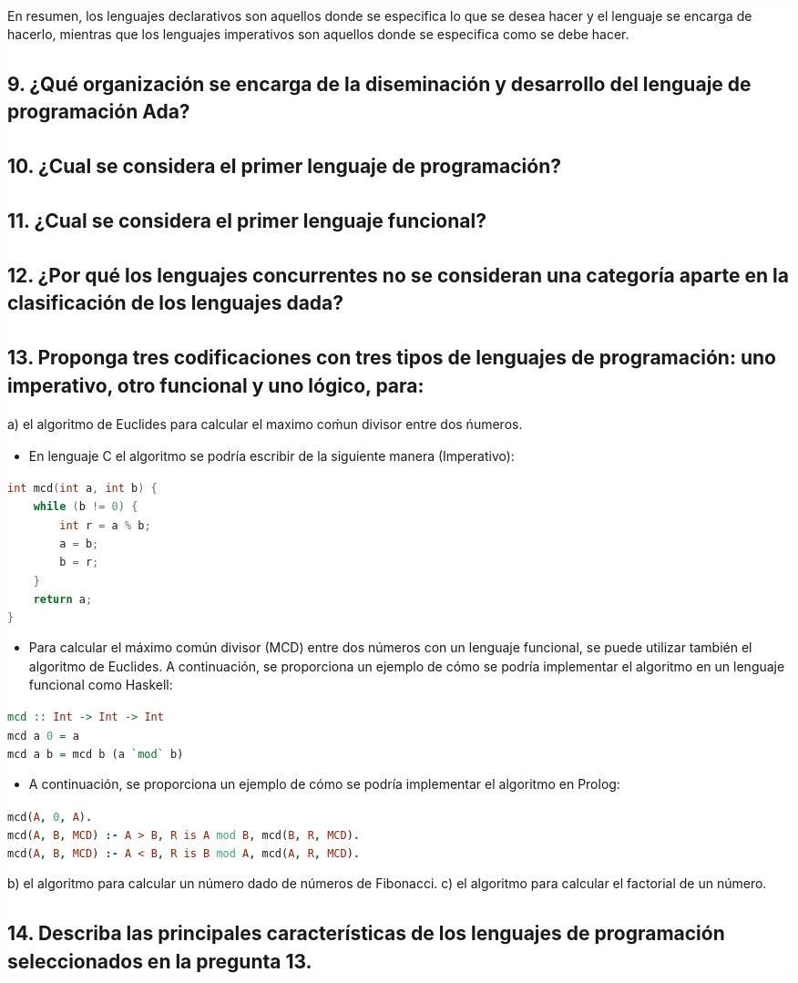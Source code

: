 En resumen, los lenguajes declarativos son aquellos donde se especifica lo que se desea hacer y el lenguaje se encarga de hacerlo, mientras que los lenguajes imperativos son aquellos donde se especifica como se debe hacer.

## 9. ¿Qué organización se encarga de la diseminación y desarrollo del lenguaje de programación Ada?

## 10. ¿Cual se considera el primer lenguaje de programación?

## 11. ¿Cual se considera el primer lenguaje funcional?

## 12. ¿Por qué los lenguajes concurrentes no se consideran una categoría aparte en la clasificación de los lenguajes dada?

## 13. Proponga tres codificaciones con tres tipos de lenguajes de programación: uno imperativo, otro funcional y uno lógico, para:
a)  el algoritmo de Euclides para calcular el maximo coḿun divisor entre dos ńumeros.
- En lenguaje C el algoritmo se podría escribir de la siguiente manera (Imperativo):
```C
int mcd(int a, int b) {
    while (b != 0) {
        int r = a % b;
        a = b;
        b = r;
    }
    return a;
}
```
- Para calcular el máximo común divisor (MCD) entre dos números con un lenguaje funcional, se puede utilizar también el algoritmo de Euclides. A continuación, se proporciona un ejemplo de cómo se podría implementar el algoritmo en un lenguaje funcional como Haskell:
```Haskell
mcd :: Int -> Int -> Int
mcd a 0 = a
mcd a b = mcd b (a `mod` b)
```

- A continuación, se proporciona un ejemplo de cómo se podría implementar el algoritmo en Prolog:
```Prolog
mcd(A, 0, A).
mcd(A, B, MCD) :- A > B, R is A mod B, mcd(B, R, MCD).
mcd(A, B, MCD) :- A < B, R is B mod A, mcd(A, R, MCD).
```
b)  el algoritmo para calcular un número dado de números de Fibonacci.
c)  el algoritmo para calcular el factorial de un número.

## 14. Describa las principales características de los lenguajes de programación seleccionados en la pregunta 13.
